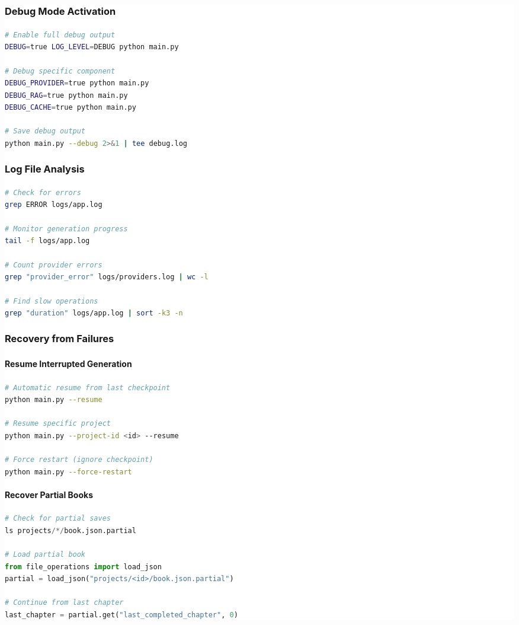 ### Debug Mode Activation
```bash
# Enable full debug output
DEBUG=true LOG_LEVEL=DEBUG python main.py

# Debug specific component
DEBUG_PROVIDER=true python main.py
DEBUG_RAG=true python main.py
DEBUG_CACHE=true python main.py

# Save debug output
python main.py --debug 2>&1 | tee debug.log
```

### Log File Analysis
```bash
# Check for errors
grep ERROR logs/app.log

# Monitor generation progress
tail -f logs/app.log

# Count provider errors
grep "provider_error" logs/providers.log | wc -l

# Find slow operations
grep "duration" logs/app.log | sort -k3 -n
```

### Recovery from Failures

#### Resume Interrupted Generation
```bash
# Automatic resume from last checkpoint
python main.py --resume

# Resume specific project
python main.py --project-id <id> --resume

# Force restart (ignore checkpoint)
python main.py --force-restart
```

#### Recover Partial Books
```python
# Check for partial saves
ls projects/*/book.json.partial

# Load partial book
from file_operations import load_json
partial = load_json("projects/<id>/book.json.partial")

# Continue from last chapter
last_chapter = partial.get("last_completed_chapter", 0)
```
